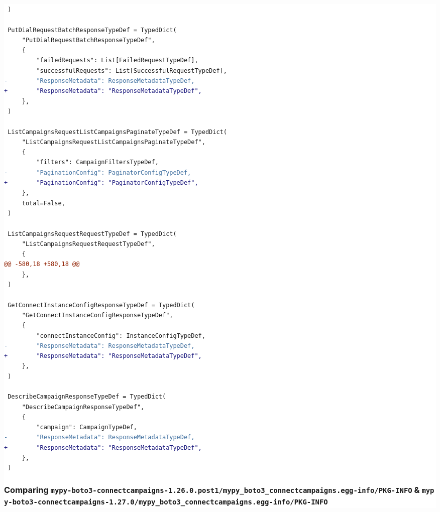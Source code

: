 ```diff
 )
 
 PutDialRequestBatchResponseTypeDef = TypedDict(
     "PutDialRequestBatchResponseTypeDef",
     {
         "failedRequests": List[FailedRequestTypeDef],
         "successfulRequests": List[SuccessfulRequestTypeDef],
-        "ResponseMetadata": ResponseMetadataTypeDef,
+        "ResponseMetadata": "ResponseMetadataTypeDef",
     },
 )
 
 ListCampaignsRequestListCampaignsPaginateTypeDef = TypedDict(
     "ListCampaignsRequestListCampaignsPaginateTypeDef",
     {
         "filters": CampaignFiltersTypeDef,
-        "PaginationConfig": PaginatorConfigTypeDef,
+        "PaginationConfig": "PaginatorConfigTypeDef",
     },
     total=False,
 )
 
 ListCampaignsRequestRequestTypeDef = TypedDict(
     "ListCampaignsRequestRequestTypeDef",
     {
@@ -580,18 +580,18 @@
     },
 )
 
 GetConnectInstanceConfigResponseTypeDef = TypedDict(
     "GetConnectInstanceConfigResponseTypeDef",
     {
         "connectInstanceConfig": InstanceConfigTypeDef,
-        "ResponseMetadata": ResponseMetadataTypeDef,
+        "ResponseMetadata": "ResponseMetadataTypeDef",
     },
 )
 
 DescribeCampaignResponseTypeDef = TypedDict(
     "DescribeCampaignResponseTypeDef",
     {
         "campaign": CampaignTypeDef,
-        "ResponseMetadata": ResponseMetadataTypeDef,
+        "ResponseMetadata": "ResponseMetadataTypeDef",
     },
 )
```

### Comparing `mypy-boto3-connectcampaigns-1.26.0.post1/mypy_boto3_connectcampaigns.egg-info/PKG-INFO` & `mypy-boto3-connectcampaigns-1.27.0/mypy_boto3_connectcampaigns.egg-info/PKG-INFO`
